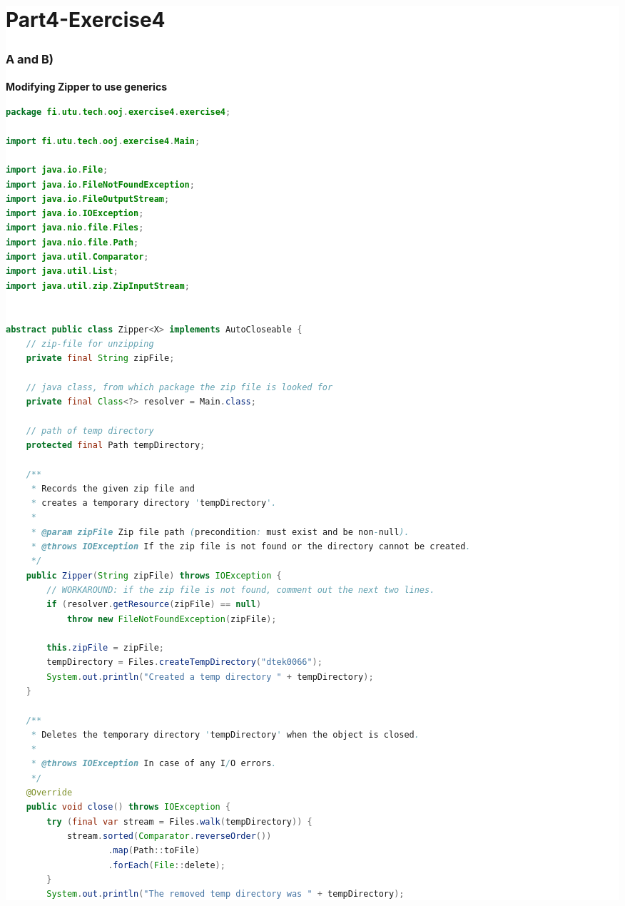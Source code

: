 # Part4-Exercise4



### A and B)

**Modifying Zipper to use generics**

```java
package fi.utu.tech.ooj.exercise4.exercise4;

import fi.utu.tech.ooj.exercise4.Main;

import java.io.File;
import java.io.FileNotFoundException;
import java.io.FileOutputStream;
import java.io.IOException;
import java.nio.file.Files;
import java.nio.file.Path;
import java.util.Comparator;
import java.util.List;
import java.util.zip.ZipInputStream;


abstract public class Zipper<X> implements AutoCloseable {
    // zip-file for unzipping
    private final String zipFile;

    // java class, from which package the zip file is looked for
    private final Class<?> resolver = Main.class;

    // path of temp directory
    protected final Path tempDirectory;

    /**
     * Records the given zip file and
     * creates a temporary directory 'tempDirectory'.
     *
     * @param zipFile Zip file path (precondition: must exist and be non-null).
     * @throws IOException If the zip file is not found or the directory cannot be created.
     */
    public Zipper(String zipFile) throws IOException {
        // WORKAROUND: if the zip file is not found, comment out the next two lines.
        if (resolver.getResource(zipFile) == null)
            throw new FileNotFoundException(zipFile);

        this.zipFile = zipFile;
        tempDirectory = Files.createTempDirectory("dtek0066");
        System.out.println("Created a temp directory " + tempDirectory);
    }

    /**
     * Deletes the temporary directory 'tempDirectory' when the object is closed.
     *
     * @throws IOException In case of any I/O errors.
     */
    @Override
    public void close() throws IOException {
        try (final var stream = Files.walk(tempDirectory)) {
            stream.sorted(Comparator.reverseOrder())
                    .map(Path::toFile)
                    .forEach(File::delete);
        }
        System.out.println("The removed temp directory was " + tempDirectory);
```
